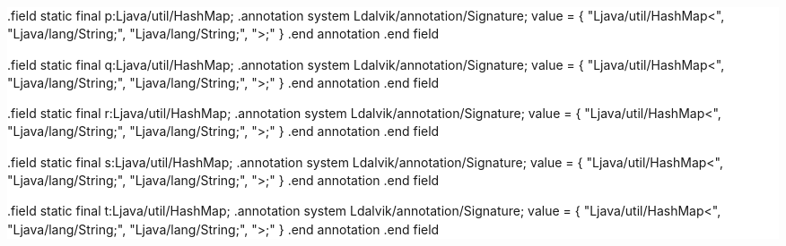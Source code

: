 .field static final p:Ljava/util/HashMap;
    .annotation system Ldalvik/annotation/Signature;
        value = {
            "Ljava/util/HashMap<",
            "Ljava/lang/String;",
            "Ljava/lang/String;",
            ">;"
        }
    .end annotation
.end field

.field static final q:Ljava/util/HashMap;
    .annotation system Ldalvik/annotation/Signature;
        value = {
            "Ljava/util/HashMap<",
            "Ljava/lang/String;",
            "Ljava/lang/String;",
            ">;"
        }
    .end annotation
.end field

.field static final r:Ljava/util/HashMap;
    .annotation system Ldalvik/annotation/Signature;
        value = {
            "Ljava/util/HashMap<",
            "Ljava/lang/String;",
            "Ljava/lang/String;",
            ">;"
        }
    .end annotation
.end field

.field static final s:Ljava/util/HashMap;
    .annotation system Ldalvik/annotation/Signature;
        value = {
            "Ljava/util/HashMap<",
            "Ljava/lang/String;",
            "Ljava/lang/String;",
            ">;"
        }
    .end annotation
.end field

.field static final t:Ljava/util/HashMap;
    .annotation system Ldalvik/annotation/Signature;
        value = {
            "Ljava/util/HashMap<",
            "Ljava/lang/String;",
            "Ljava/lang/String;",
            ">;"
        }
    .end annotation
.end field
